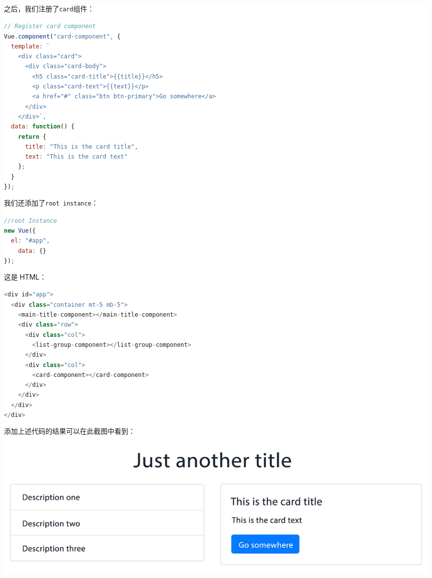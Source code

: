 之后，我们注册了`card`组件：

```js
// Register card component
Vue.component("card-component", {
  template: `
    <div class="card">
      <div class="card-body">
        <h5 class="card-title">{{title}}</h5>
        <p class="card-text">{{text}}</p>
        <a href="#" class="btn btn-primary">Go somewhere</a>
      </div>
    </div>`,
  data: function() {
    return {
      title: "This is the card title",
      text: "This is the card text"
    };
  }
});
```

我们还添加了`root instance`：

```js
//root Instance
new Vue({
  el: "#app",
    data: {}
});
```

这是 HTML：

```js
<div id="app">
  <div class="container mt-5 mb-5">
    <main-title-component></main-title-component>
    <div class="row">
      <div class="col">
        <list-group-component></list-group-component>
      </div>
      <div class="col">
        <card-component></card-component>
      </div>
    </div>
  </div>
</div>
```

添加上述代码的结果可以在此截图中看到：

![](img/fe9ea47d-d62d-4da1-88a5-c7a3f0c12356.png)
